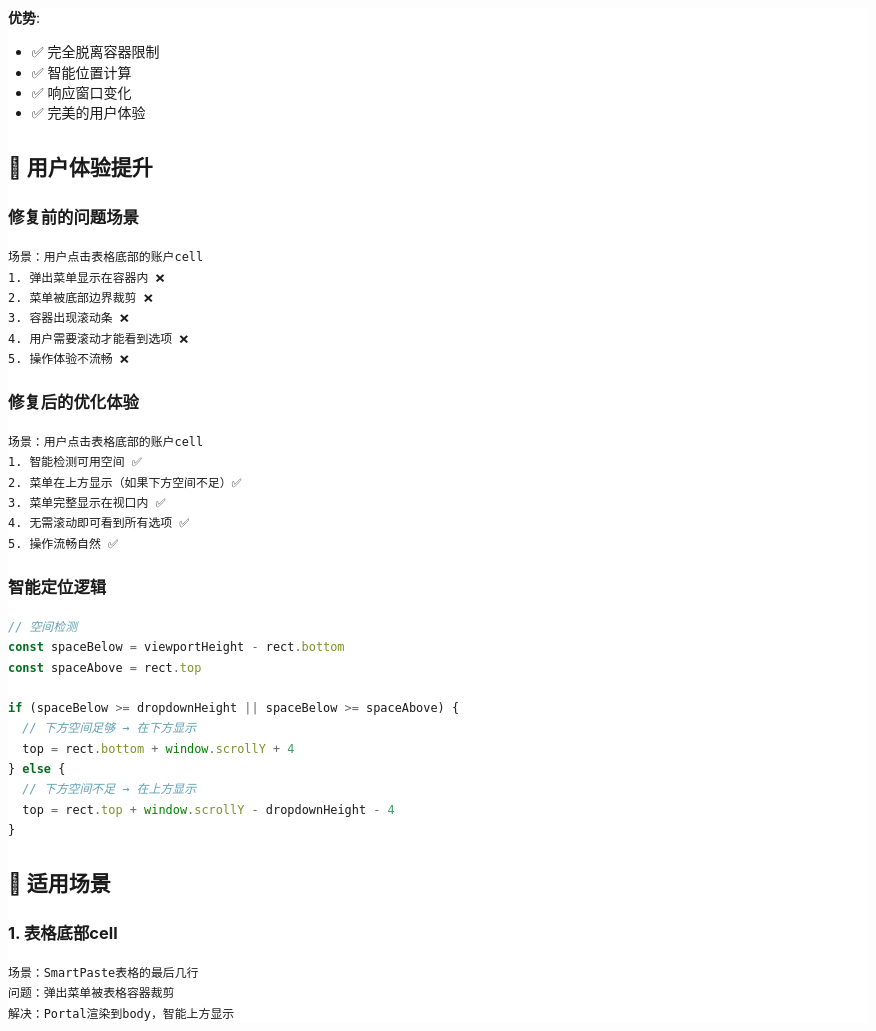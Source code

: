 **优势**:

- ✅ 完全脱离容器限制
- ✅ 智能位置计算
- ✅ 响应窗口变化
- ✅ 完美的用户体验

## 🎯 用户体验提升

### 修复前的问题场景

```
场景：用户点击表格底部的账户cell
1. 弹出菜单显示在容器内 ❌
2. 菜单被底部边界裁剪 ❌
3. 容器出现滚动条 ❌
4. 用户需要滚动才能看到选项 ❌
5. 操作体验不流畅 ❌
```

### 修复后的优化体验

```
场景：用户点击表格底部的账户cell
1. 智能检测可用空间 ✅
2. 菜单在上方显示（如果下方空间不足）✅
3. 菜单完整显示在视口内 ✅
4. 无需滚动即可看到所有选项 ✅
5. 操作流畅自然 ✅
```

### 智能定位逻辑

```typescript
// 空间检测
const spaceBelow = viewportHeight - rect.bottom
const spaceAbove = rect.top

if (spaceBelow >= dropdownHeight || spaceBelow >= spaceAbove) {
  // 下方空间足够 → 在下方显示
  top = rect.bottom + window.scrollY + 4
} else {
  // 下方空间不足 → 在上方显示
  top = rect.top + window.scrollY - dropdownHeight - 4
}
```

## 🔄 适用场景

### 1. 表格底部cell

```
场景：SmartPaste表格的最后几行
问题：弹出菜单被表格容器裁剪
解决：Portal渲染到body，智能上方显示
```
